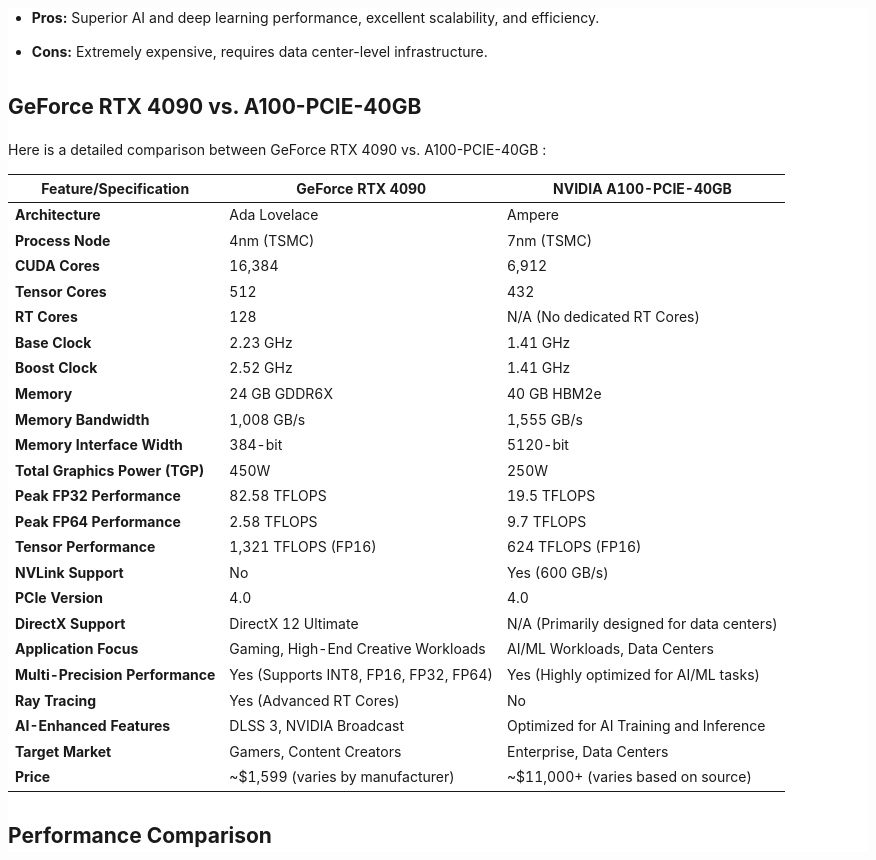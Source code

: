 * **Pros:** Superior AI and deep learning performance, excellent scalability, and efficiency.
    
* **Cons:** Extremely expensive, requires data center-level infrastructure.
    

## GeForce RTX 4090 vs. A100-PCIE-40GB

Here is a detailed comparison between GeForce RTX 4090 vs. A100-PCIE-40GB :

| **Feature/Specification** | **GeForce RTX 4090** | **NVIDIA A100-PCIE-40GB** |
| --- | --- | --- |
| **Architecture** | Ada Lovelace | Ampere |
| **Process Node** | 4nm (TSMC) | 7nm (TSMC) |
| **CUDA Cores** | 16,384 | 6,912 |
| **Tensor Cores** | 512 | 432 |
| **RT Cores** | 128 | N/A (No dedicated RT Cores) |
| **Base Clock** | 2.23 GHz | 1.41 GHz |
| **Boost Clock** | 2.52 GHz | 1.41 GHz |
| **Memory** | 24 GB GDDR6X | 40 GB HBM2e |
| **Memory Bandwidth** | 1,008 GB/s | 1,555 GB/s |
| **Memory Interface Width** | 384-bit | 5120-bit |
| **Total Graphics Power (TGP)** | 450W | 250W |
| **Peak FP32 Performance** | 82.58 TFLOPS | 19.5 TFLOPS |
| **Peak FP64 Performance** | 2.58 TFLOPS | 9.7 TFLOPS |
| **Tensor Performance** | 1,321 TFLOPS (FP16) | 624 TFLOPS (FP16) |
| **NVLink Support** | No | Yes (600 GB/s) |
| **PCIe Version** | 4.0 | 4.0 |
| **DirectX Support** | DirectX 12 Ultimate | N/A (Primarily designed for data centers) |
| **Application Focus** | Gaming, High-End Creative Workloads | AI/ML Workloads, Data Centers |
| **Multi-Precision Performance** | Yes (Supports INT8, FP16, FP32, FP64) | Yes (Highly optimized for AI/ML tasks) |
| **Ray Tracing** | Yes (Advanced RT Cores) | No |
| **AI-Enhanced Features** | DLSS 3, NVIDIA Broadcast | Optimized for AI Training and Inference |
| **Target Market** | Gamers, Content Creators | Enterprise, Data Centers |
| **Price** | ~$1,599 (varies by manufacturer) | ~$11,000+ (varies based on source) |

## **Performance Comparison**
